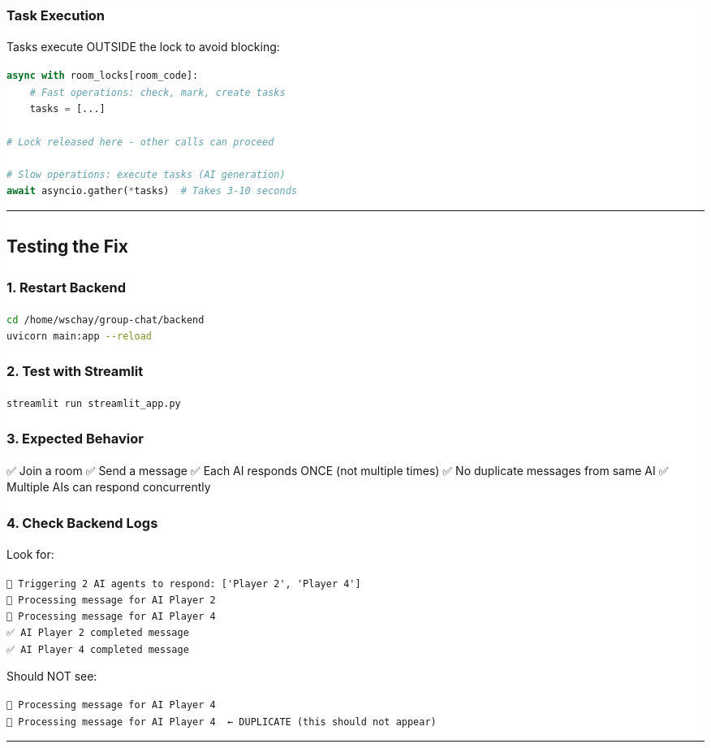 ### Task Execution

Tasks execute OUTSIDE the lock to avoid blocking:

```python
async with room_locks[room_code]:
    # Fast operations: check, mark, create tasks
    tasks = [...]

# Lock released here - other calls can proceed

# Slow operations: execute tasks (AI generation)
await asyncio.gather(*tasks)  # Takes 3-10 seconds
```

---

## Testing the Fix

### 1. Restart Backend

```bash
cd /home/wschay/group-chat/backend
uvicorn main:app --reload
```

### 2. Test with Streamlit

```bash
streamlit run streamlit_app.py
```

### 3. Expected Behavior

✅ Join a room
✅ Send a message
✅ Each AI responds ONCE (not multiple times)
✅ No duplicate messages from same AI
✅ Multiple AIs can respond concurrently

### 4. Check Backend Logs

Look for:
```
🤖 Triggering 2 AI agents to respond: ['Player 2', 'Player 4']
🤖 Processing message for AI Player 2
🤖 Processing message for AI Player 4
✅ AI Player 2 completed message
✅ AI Player 4 completed message
```

Should NOT see:
```
🤖 Processing message for AI Player 4
🤖 Processing message for AI Player 4  ← DUPLICATE (this should not appear)
```

---